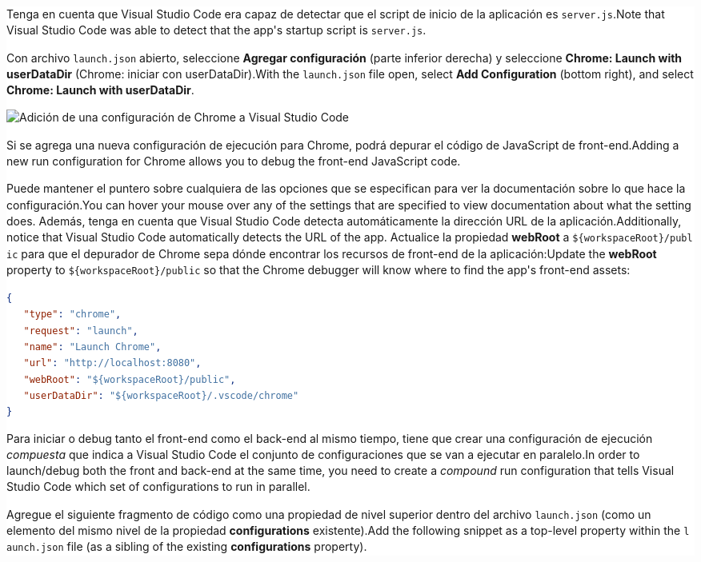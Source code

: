 <span data-ttu-id="f2984-211">Tenga en cuenta que Visual Studio Code era capaz de detectar que el script de inicio de la aplicación es `server.js`.</span><span class="sxs-lookup"><span data-stu-id="f2984-211">Note that Visual Studio Code was able to detect that the app's startup script is `server.js`.</span></span> 

<span data-ttu-id="f2984-212">Con archivo `launch.json` abierto, seleccione **Agregar configuración** (parte inferior derecha) y seleccione **Chrome: Launch with userDataDir** (Chrome: iniciar con userDataDir).</span><span class="sxs-lookup"><span data-stu-id="f2984-212">With the `launch.json` file open, select **Add Configuration** (bottom right), and select **Chrome: Launch with userDataDir**.</span></span>

![Adición de una configuración de Chrome a Visual Studio Code](./media/node-howto-e2e/add-chrome-config.png)

<span data-ttu-id="f2984-214">Si se agrega una nueva configuración de ejecución para Chrome, podrá depurar el código de JavaScript de front-end.</span><span class="sxs-lookup"><span data-stu-id="f2984-214">Adding a new run configuration for Chrome allows you to debug the front-end JavaScript code.</span></span> 

<span data-ttu-id="f2984-215">Puede mantener el puntero sobre cualquiera de las opciones que se especifican para ver la documentación sobre lo que hace la configuración.</span><span class="sxs-lookup"><span data-stu-id="f2984-215">You can hover your mouse over any of the settings that are specified to view documentation about what the setting does.</span></span> <span data-ttu-id="f2984-216">Además, tenga en cuenta que Visual Studio Code detecta automáticamente la dirección URL de la aplicación.</span><span class="sxs-lookup"><span data-stu-id="f2984-216">Additionally, notice that Visual Studio Code automatically detects the URL of the app.</span></span> <span data-ttu-id="f2984-217">Actualice la propiedad **webRoot** a `${workspaceRoot}/public` para que el depurador de Chrome sepa dónde encontrar los recursos de front-end de la aplicación:</span><span class="sxs-lookup"><span data-stu-id="f2984-217">Update the **webRoot** property to `${workspaceRoot}/public` so that the Chrome debugger will know where to find the app's front-end assets:</span></span>

```json
{
   "type": "chrome",
   "request": "launch",
   "name": "Launch Chrome",
   "url": "http://localhost:8080",
   "webRoot": "${workspaceRoot}/public",
   "userDataDir": "${workspaceRoot}/.vscode/chrome"
}
```

<span data-ttu-id="f2984-218">Para iniciar o debug tanto el front-end como el back-end al mismo tiempo, tiene que crear una configuración de ejecución *compuesta* que indica a Visual Studio Code el conjunto de configuraciones que se van a ejecutar en paralelo.</span><span class="sxs-lookup"><span data-stu-id="f2984-218">In order to launch/debug both the front and back-end at the same time, you need to create a *compound* run configuration that tells Visual Studio Code which set of configurations to run in parallel.</span></span> 

<span data-ttu-id="f2984-219">Agregue el siguiente fragmento de código como una propiedad de nivel superior dentro del archivo `launch.json` (como un elemento del mismo nivel de la propiedad **configurations** existente).</span><span class="sxs-lookup"><span data-stu-id="f2984-219">Add the following snippet as a top-level property within the `launch.json` file (as a sibling of the existing **configurations** property).</span></span>
